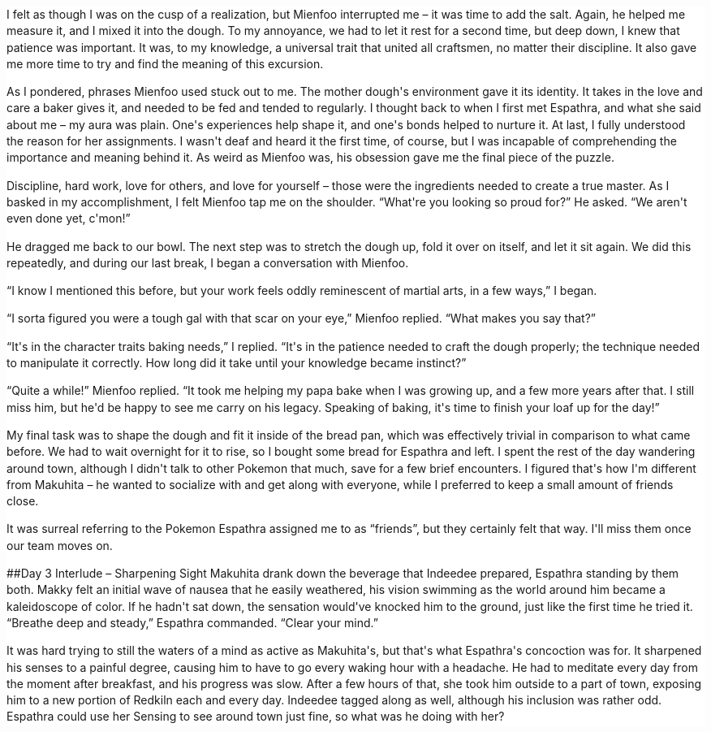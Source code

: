 I felt as though I was on the cusp of a realization, but Mienfoo interrupted me – it was time to add the salt. Again, he helped me measure it, and I mixed it into the dough. To my annoyance, we had to let it rest for a second time, but deep down, I knew that patience was important. It was, to my knowledge, a universal trait that united all craftsmen, no matter their discipline. It also gave me more time to try and find the meaning of this excursion.

As I pondered, phrases Mienfoo used stuck out to me. The mother dough's environment gave it its identity. It takes in the love and care a baker gives it, and needed to be fed and tended to regularly. I thought back to when I first met Espathra, and what she said about me – my aura was plain. One's experiences help shape it, and one's bonds helped to nurture it. At last, I fully understood the reason for her assignments. I wasn't deaf and heard it the first time, of course, but I was incapable of comprehending the importance and meaning behind it. As weird as Mienfoo was, his obsession gave me the final piece of the puzzle.

Discipline, hard work, love for others, and love for yourself – those were the ingredients needed to create a true master. As I basked in my accomplishment, I felt Mienfoo tap me on the shoulder. “What're you looking so proud for?” He asked. “We aren't even done yet, c'mon!”

He dragged me back to our bowl. The next step was to stretch the dough up, fold it over on itself, and let it sit again. We did this repeatedly, and during our last break, I began a conversation with Mienfoo.

“I know I mentioned this before, but your work feels oddly reminescent of martial arts, in a few ways,” I began.

“I sorta figured you were a tough gal with that scar on your eye,” Mienfoo replied. “What makes you say that?”

“It's in the character traits baking needs,” I replied. “It's in the patience needed to craft the dough properly; the technique needed to manipulate it correctly. How long did it take until your knowledge became instinct?”

“Quite a while!” Mienfoo replied. “It took me helping my papa bake when I was growing up, and a few more years after that. I still miss him, but he'd be happy to see me carry on his legacy. Speaking of baking, it's time to finish your loaf up for the day!”

My final task was to shape the dough and fit it inside of the bread pan, which was effectively trivial in comparison to what came before. We had to wait overnight for it to rise, so I bought some bread for Espathra and left. I spent the rest of the day wandering around town, although I didn't talk to other Pokemon that much, save for a few brief encounters. I figured that's how I'm different from Makuhita – he wanted to socialize with and get along with everyone, while I preferred to keep a small amount of friends close.

It was surreal referring to the Pokemon Espathra assigned me to as “friends”, but they certainly felt that way. I'll miss them once our team moves on.

##Day 3 Interlude – Sharpening Sight
Makuhita drank down the beverage that Indeedee prepared, Espathra standing by them both. Makky felt an initial wave of nausea that he easily weathered, his vision swimming as the world around him became a kaleidoscope of color. If he hadn't sat down, the sensation would've knocked him to the ground, just like the first time he tried it. “Breathe deep and steady,” Espathra commanded. “Clear your mind.”

It was hard trying to still the waters of a mind as active as Makuhita's, but that's what Espathra's concoction was for. It sharpened his senses to a painful degree, causing him to have to go every waking hour with a headache. He had to meditate every day from the moment after breakfast, and his progress was slow. After a few hours of that, she took him outside to a part of town, exposing him to a new portion of Redkiln each and every day. Indeedee tagged along as well, although his inclusion was rather odd. Espathra could use her Sensing to see around town just fine, so what was he doing with her?

